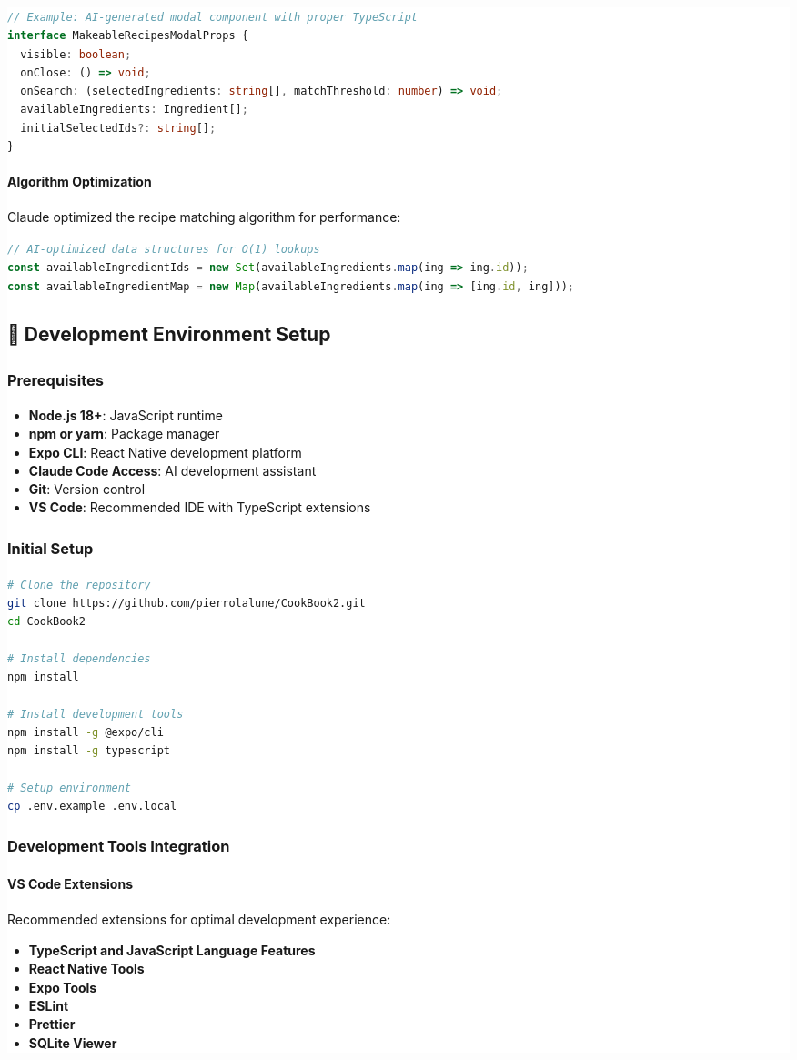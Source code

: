 ```typescript
// Example: AI-generated modal component with proper TypeScript
interface MakeableRecipesModalProps {
  visible: boolean;
  onClose: () => void;
  onSearch: (selectedIngredients: string[], matchThreshold: number) => void;
  availableIngredients: Ingredient[];
  initialSelectedIds?: string[];
}
```

#### Algorithm Optimization
Claude optimized the recipe matching algorithm for performance:

```typescript
// AI-optimized data structures for O(1) lookups
const availableIngredientIds = new Set(availableIngredients.map(ing => ing.id));
const availableIngredientMap = new Map(availableIngredients.map(ing => [ing.id, ing]));
```

## 🔧 Development Environment Setup

### Prerequisites
- **Node.js 18+**: JavaScript runtime
- **npm or yarn**: Package manager
- **Expo CLI**: React Native development platform
- **Claude Code Access**: AI development assistant
- **Git**: Version control
- **VS Code**: Recommended IDE with TypeScript extensions

### Initial Setup

```bash
# Clone the repository
git clone https://github.com/pierrolalune/CookBook2.git
cd CookBook2

# Install dependencies
npm install

# Install development tools
npm install -g @expo/cli
npm install -g typescript

# Setup environment
cp .env.example .env.local
```

### Development Tools Integration

#### VS Code Extensions
Recommended extensions for optimal development experience:
- **TypeScript and JavaScript Language Features**
- **React Native Tools**
- **Expo Tools**
- **ESLint**
- **Prettier**
- **SQLite Viewer**
